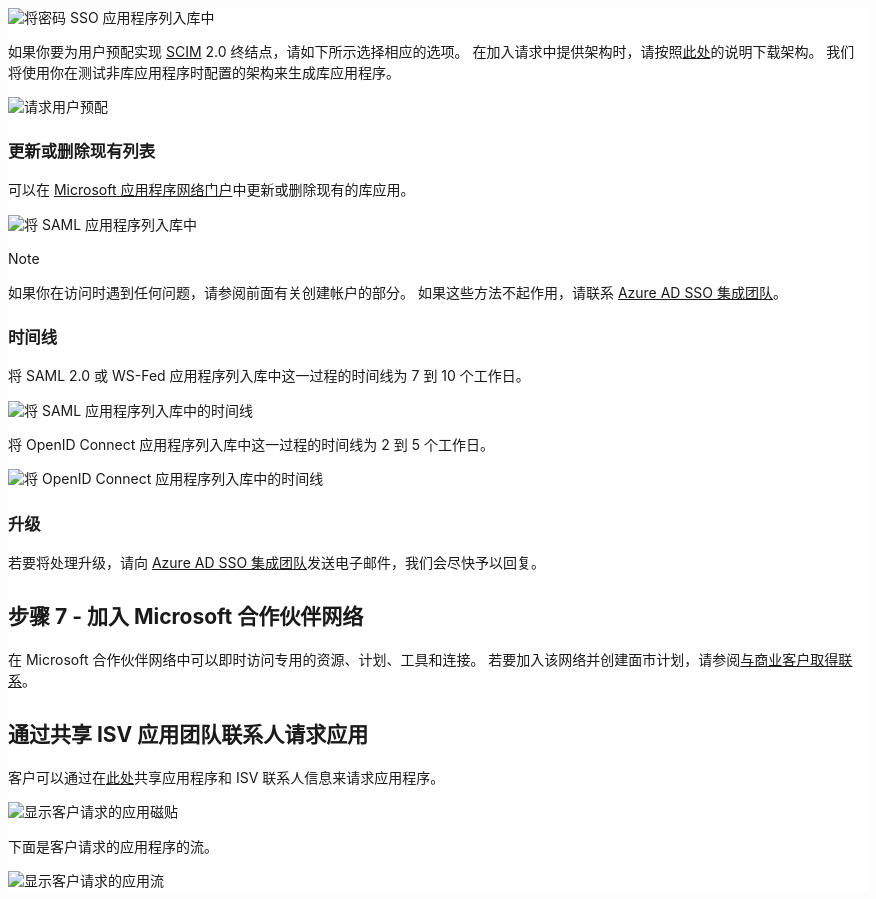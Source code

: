![将密码 SSO 应用程序列入库中](./media/howto-app-gallery-listing/passwordsso.png)

如果你要为用户预配实现 [SCIM](../app-provisioning/use-scim-to-provision-users-and-groups.md) 2.0 终结点，请如下所示选择相应的选项。 在加入请求中提供架构时，请按照[此处](../app-provisioning/export-import-provisioning-configuration.md)的说明下载架构。 我们将使用你在测试非库应用程序时配置的架构来生成库应用程序。 

   ![请求用户预配](./media/howto-app-gallery-listing/user-provisioning.png)

### <a name="update-or-remove-an-existing-listing"></a>更新或删除现有列表

可以在 [Microsoft 应用程序网络门户](https://microsoft.sharepoint.com/teams/apponboarding/Apps)中更新或删除现有的库应用。

![将 SAML 应用程序列入库中](./media/howto-app-gallery-listing/updateorremove.png)

> [!NOTE]
> 如果你在访问时遇到任何问题，请参阅前面有关创建帐户的部分。 如果这些方法不起作用，请联系 [Azure AD SSO 集成团队](<mailto:SaaSApplicationIntegrations@service.microsoft.com>)。

### <a name="timelines"></a>时间线

将 SAML 2.0 或 WS-Fed 应用程序列入库中这一过程的时间线为 7 到 10 个工作日。

![将 SAML 应用程序列入库中的时间线](./media/howto-app-gallery-listing/timeline.png)

将 OpenID Connect 应用程序列入库中这一过程的时间线为 2 到 5 个工作日。

![将 OpenID Connect 应用程序列入库中的时间线](./media/howto-app-gallery-listing/timeline2.png)

### <a name="escalations"></a>升级

若要将处理升级，请向 [Azure AD SSO 集成团队](mailto:SaaSApplicationIntegrations@service.microsoft.com)发送电子邮件，我们会尽快予以回复。


## <a name="step-7---join-the-microsoft-partner-network"></a>步骤 7 - 加入 Microsoft 合作伙伴网络
在 Microsoft 合作伙伴网络中可以即时访问专用的资源、计划、工具和连接。 若要加入该网络并创建面市计划，请参阅[与商业客户取得联系](https://partner.microsoft.com/explore/commercial#gtm)。

## <a name="request-apps-by-sharing-isv-app-team-contact"></a>通过共享 ISV 应用团队联系人请求应用

客户可以通过在[此处](https://microsoft.sharepoint.com/teams/apponboarding/Apps/SitePages/AppRequestsByCustomers.aspx)共享应用程序和 ISV 联系人信息来请求应用程序。

![显示客户请求的应用磁贴](./media/howto-app-gallery-listing/customer-submit-request.png)

下面是客户请求的应用程序的流。

![显示客户请求的应用流](./media/howto-app-gallery-listing/customer-request-2.png)
